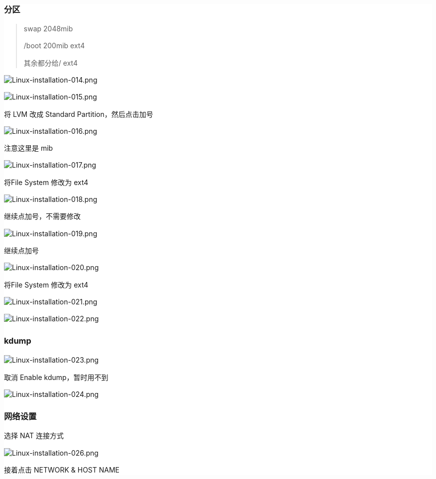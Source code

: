 ### 分区

>swap 2048mib
>
>/boot 200mib ext4
>
>其余都分给/ ext4

![Linux-installation-014.png](https://s2.loli.net/2022/05/18/SzKxsfRrliYge7j.png)

![Linux-installation-015.png](https://s2.loli.net/2022/05/18/8DF64jhkSslNHa5.png)

将 LVM 改成 Standard Partition，然后点击加号

![Linux-installation-016.png](https://s2.loli.net/2022/05/18/r6TlCeQgPSVX12L.png)

注意这里是 mib

![Linux-installation-017.png](https://s2.loli.net/2022/05/18/8RkbixyOG2oJt1I.png)

将File System 修改为 ext4

![Linux-installation-018.png](https://s2.loli.net/2022/05/18/UoJHM2pEQxXieaf.png)

继续点加号，不需要修改

![Linux-installation-019.png](https://s2.loli.net/2022/05/18/hnswTWy7ecZrISm.png)

继续点加号

![Linux-installation-020.png](https://s2.loli.net/2022/05/18/oLgM4K3jCfcqeaU.png)

将File System 修改为 ext4

![Linux-installation-021.png](https://s2.loli.net/2022/05/18/pLKs2hcVjiHQUra.png)

![Linux-installation-022.png](https://s2.loli.net/2022/05/18/KTEXhzJA5lnrc8w.png)

### kdump

![Linux-installation-023.png](https://s2.loli.net/2022/05/18/yQHpuBklKFbUoAv.png)

取消 Enable kdump，暂时用不到

![Linux-installation-024.png](https://s2.loli.net/2022/05/18/zaWDo3xNBue6FhZ.png)

### 网络设置 

选择 NAT 连接方式

![Linux-installation-026.png](https://s2.loli.net/2022/05/18/1GwpD6bvuV5WAQt.png)

接着点击 NETWORK & HOST NAME
